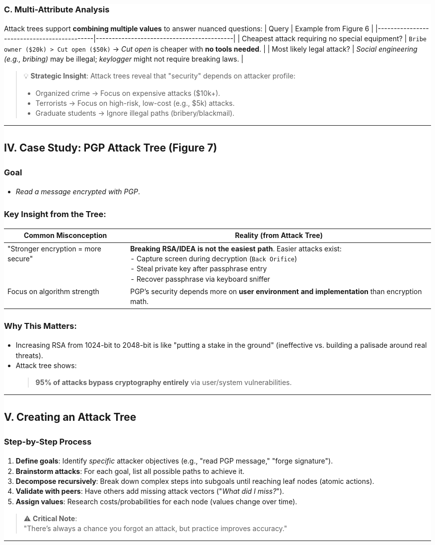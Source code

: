 ### C. Multi-Attribute Analysis
Attack trees support **combining multiple values** to answer nuanced questions:
| Query                                      | Example from Figure 6                     |
|--------------------------------------------|-------------------------------------------|
| Cheapest attack requiring no special equipment? | `Bribe owner ($20k) > Cut open ($50k)` → *Cut open* is cheaper with **no tools needed**. |
| Most likely legal attack?                  | *Social engineering (e.g., bribing)* may be illegal; *keylogger* might not require breaking laws. |

> 💡 **Strategic Insight**: Attack trees reveal that "security" depends on attacker profile:  
> - Organized crime → Focus on expensive attacks ($10k+).  
> - Terrorists → Focus on high-risk, low-cost (e.g., $5k) attacks.  
> - Graduate students → Ignore illegal paths (bribery/blackmail).

---

## **IV. Case Study: PGP Attack Tree (Figure 7)**
### Goal
- *Read a message encrypted with PGP*.

### Key Insight from the Tree:
| Common Misconception          | Reality (from Attack Tree)                                                                 |
|-------------------------------|------------------------------------------------------------------------------------------|
| "Stronger encryption = more secure" | **Breaking RSA/IDEA is not the easiest path**. Easier attacks exist: <br> - Capture screen during decryption (`Back Orifice`)<br> - Steal private key after passphrase entry<br> - Recover passphrase via keyboard sniffer |
| Focus on algorithm strength   | PGP’s security depends more on **user environment and implementation** than encryption math. |

### Why This Matters:
- Increasing RSA from 1024-bit to 2048-bit is like "putting a stake in the ground" (ineffective vs. building a palisade around real threats).
- Attack tree shows:  
  > **95% of attacks bypass cryptography entirely** via user/system vulnerabilities.

---

## **V. Creating an Attack Tree**
### Step-by-Step Process
1. **Define goals**: Identify *specific* attacker objectives (e.g., "read PGP message," "forge signature").
2. **Brainstorm attacks**: For each goal, list all possible paths to achieve it.
3. **Decompose recursively**: Break down complex steps into subgoals until reaching leaf nodes (atomic actions).
4. **Validate with peers**: Have others add missing attack vectors ("*What did I miss?*").
5. **Assign values**: Research costs/probabilities for each node (values change over time).

> ⚠️ **Critical Note**:  
> "There’s always a chance you forgot an attack, but practice improves accuracy."

---
